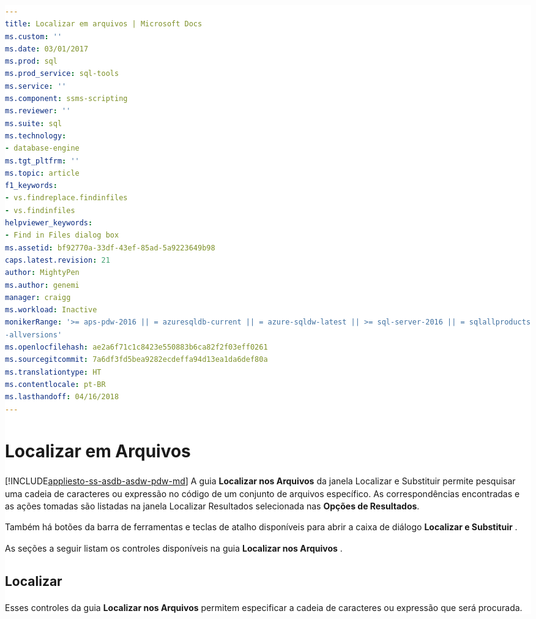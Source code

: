 ```yaml
---
title: Localizar em arquivos | Microsoft Docs
ms.custom: ''
ms.date: 03/01/2017
ms.prod: sql
ms.prod_service: sql-tools
ms.service: ''
ms.component: ssms-scripting
ms.reviewer: ''
ms.suite: sql
ms.technology:
- database-engine
ms.tgt_pltfrm: ''
ms.topic: article
f1_keywords:
- vs.findreplace.findinfiles
- vs.findinfiles
helpviewer_keywords:
- Find in Files dialog box
ms.assetid: bf92770a-33df-43ef-85ad-5a9223649b98
caps.latest.revision: 21
author: MightyPen
ms.author: genemi
manager: craigg
ms.workload: Inactive
monikerRange: '>= aps-pdw-2016 || = azuresqldb-current || = azure-sqldw-latest || >= sql-server-2016 || = sqlallproducts-allversions'
ms.openlocfilehash: ae2a6f71c1c8423e550883b6ca82f2f03eff0261
ms.sourcegitcommit: 7a6df3fd5bea9282ecdeffa94d13ea1da6def80a
ms.translationtype: HT
ms.contentlocale: pt-BR
ms.lasthandoff: 04/16/2018
---
```

# <a name="find-in-files"></a>Localizar em Arquivos
[!INCLUDE[appliesto-ss-asdb-asdw-pdw-md](../../includes/appliesto-ss-asdb-asdw-pdw-md.md)]
  A guia **Localizar nos Arquivos** da janela Localizar e Substituir permite pesquisar uma cadeia de caracteres ou expressão no código de um conjunto de arquivos específico. As correspondências encontradas e as ações tomadas são listadas na janela Localizar Resultados selecionada nas **Opções de Resultados**.  
  
 Também há botões da barra de ferramentas e teclas de atalho disponíveis para abrir a caixa de diálogo **Localizar e Substituir** .  
  
 As seções a seguir listam os controles disponíveis na guia **Localizar nos Arquivos** .  
  
## <a name="find-what"></a>Localizar  
 Esses controles da guia **Localizar nos Arquivos** permitem especificar a cadeia de caracteres ou expressão que será procurada.  
  